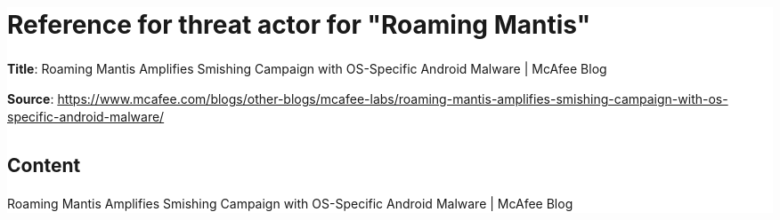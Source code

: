 # Reference for threat actor for "Roaming Mantis"

**Title**: Roaming Mantis Amplifies Smishing Campaign with OS-Specific Android Malware | McAfee Blog

**Source**: https://www.mcafee.com/blogs/other-blogs/mcafee-labs/roaming-mantis-amplifies-smishing-campaign-with-os-specific-android-malware/

## Content















Roaming Mantis Amplifies Smishing Campaign with OS-Specific Android Malware | McAfee Blog
























































